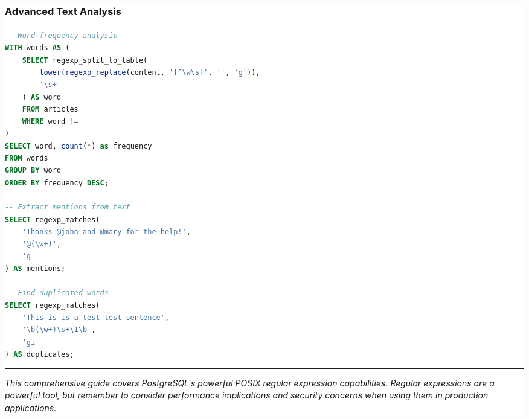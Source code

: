 ### Advanced Text Analysis

```sql
-- Word frequency analysis
WITH words AS (
    SELECT regexp_split_to_table(
        lower(regexp_replace(content, '[^\w\s]', '', 'g')),
        '\s+'
    ) AS word
    FROM articles
    WHERE word != ''
)
SELECT word, count(*) as frequency
FROM words
GROUP BY word
ORDER BY frequency DESC;

-- Extract mentions from text
SELECT regexp_matches(
    'Thanks @john and @mary for the help!',
    '@(\w+)',
    'g'
) AS mentions;

-- Find duplicated words
SELECT regexp_matches(
    'This is is a test test sentence',
    '\b(\w+)\s+\1\b',
    'gi'
) AS duplicates;
```

---

*This comprehensive guide covers PostgreSQL's powerful POSIX regular expression capabilities. Regular expressions are a powerful tool, but remember to consider performance implications and security concerns when using them in production applications.*
